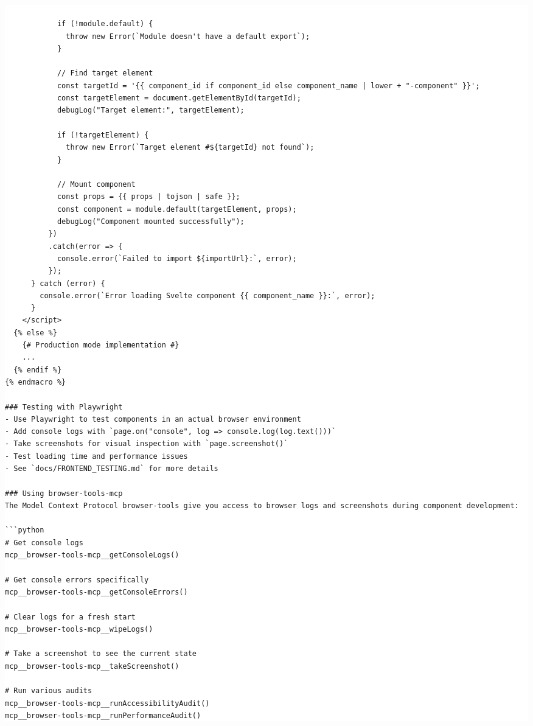 ```jinja
            
            if (!module.default) {
              throw new Error(`Module doesn't have a default export`);
            }
            
            // Find target element
            const targetId = '{{ component_id if component_id else component_name | lower + "-component" }}';
            const targetElement = document.getElementById(targetId);
            debugLog("Target element:", targetElement);
            
            if (!targetElement) {
              throw new Error(`Target element #${targetId} not found`);
            }
            
            // Mount component
            const props = {{ props | tojson | safe }};
            const component = module.default(targetElement, props);
            debugLog("Component mounted successfully");
          })
          .catch(error => {
            console.error(`Failed to import ${importUrl}:`, error);
          });
      } catch (error) {
        console.error(`Error loading Svelte component {{ component_name }}:`, error);
      }
    </script>
  {% else %}
    {# Production mode implementation #}
    ...
  {% endif %}
{% endmacro %}

### Testing with Playwright
- Use Playwright to test components in an actual browser environment
- Add console logs with `page.on("console", log => console.log(log.text()))`
- Take screenshots for visual inspection with `page.screenshot()`
- Test loading time and performance issues
- See `docs/FRONTEND_TESTING.md` for more details

### Using browser-tools-mcp
The Model Context Protocol browser-tools give you access to browser logs and screenshots during component development:

```python
# Get console logs
mcp__browser-tools-mcp__getConsoleLogs()

# Get console errors specifically
mcp__browser-tools-mcp__getConsoleErrors()

# Clear logs for a fresh start
mcp__browser-tools-mcp__wipeLogs()

# Take a screenshot to see the current state
mcp__browser-tools-mcp__takeScreenshot()

# Run various audits
mcp__browser-tools-mcp__runAccessibilityAudit()
mcp__browser-tools-mcp__runPerformanceAudit()
```
